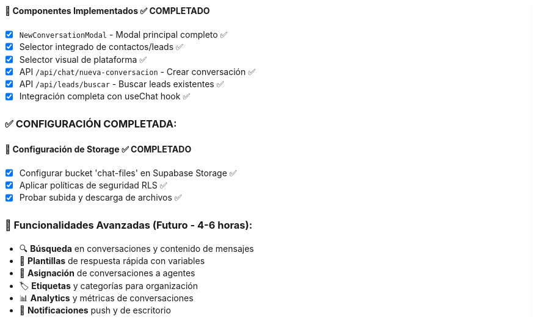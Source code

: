 #### 📱 **Componentes Implementados** ✅ COMPLETADO
- [x] `NewConversationModal` - Modal principal completo ✅
- [x] Selector integrado de contactos/leads ✅
- [x] Selector visual de plataforma ✅
- [x] API `/api/chat/nueva-conversacion` - Crear conversación ✅
- [x] API `/api/leads/buscar` - Buscar leads existentes ✅
- [x] Integración completa con useChat hook ✅

### **✅ CONFIGURACIÓN COMPLETADA:**

#### 🔧 **Configuración de Storage** ✅ COMPLETADO
- [x] Configurar bucket 'chat-files' en Supabase Storage ✅
- [x] Aplicar políticas de seguridad RLS ✅
- [x] Probar subida y descarga de archivos ✅

### **🔮 Funcionalidades Avanzadas (Futuro - 4-6 horas):**
- 🔍 **Búsqueda** en conversaciones y contenido de mensajes
- 📝 **Plantillas** de respuesta rápida con variables
- 👥 **Asignación** de conversaciones a agentes
- 🏷️ **Etiquetas** y categorías para organización
- 📊 **Analytics** y métricas de conversaciones
- 🔔 **Notificaciones** push y de escritorio